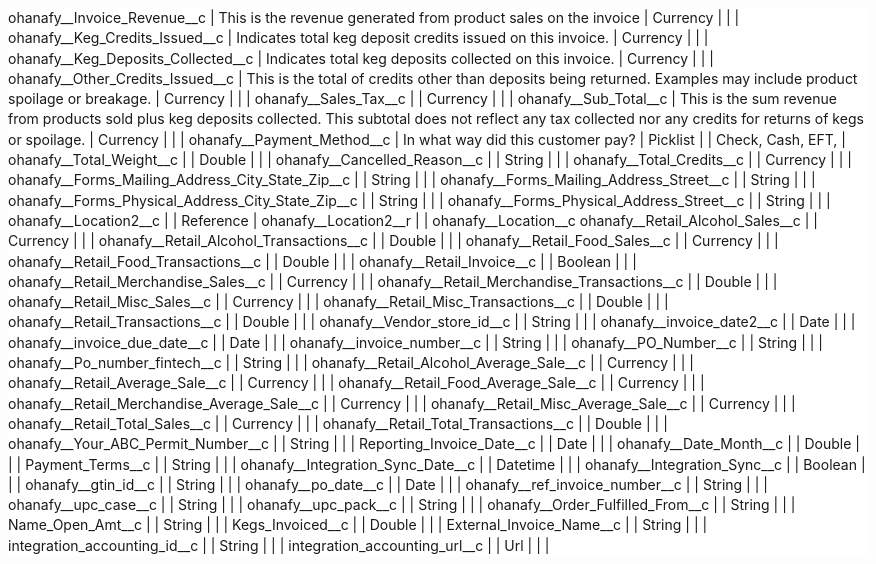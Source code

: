 ohanafy__Invoice_Revenue__c | This is the revenue generated from product sales on the invoice | Currency |  |  | 
ohanafy__Keg_Credits_Issued__c | Indicates total keg deposit credits issued on this invoice. | Currency |  |  | 
ohanafy__Keg_Deposits_Collected__c | Indicates total keg deposits collected on this invoice. | Currency |  |  | 
ohanafy__Other_Credits_Issued__c | This is the total of credits other than deposits being returned. Examples may include product spoilage or breakage. | Currency |  |  | 
ohanafy__Sales_Tax__c |  | Currency |  |  | 
ohanafy__Sub_Total__c | This is the sum revenue from products sold plus keg deposits collected. This subtotal does not reflect any tax collected nor any credits for returns of kegs or spoilage. | Currency |  |  | 
ohanafy__Payment_Method__c | In what way did this customer pay? | Picklist |  | Check, Cash, EFT, | 
ohanafy__Total_Weight__c |  | Double |  |  | 
ohanafy__Cancelled_Reason__c |  | String |  |  | 
ohanafy__Total_Credits__c |  | Currency |  |  | 
ohanafy__Forms_Mailing_Address_City_State_Zip__c |  | String |  |  | 
ohanafy__Forms_Mailing_Address_Street__c |  | String |  |  | 
ohanafy__Forms_Physical_Address_City_State_Zip__c |  | String |  |  | 
ohanafy__Forms_Physical_Address_Street__c |  | String |  |  | 
ohanafy__Location2__c |  | Reference | ohanafy__Location2__r |  | ohanafy__Location__c
ohanafy__Retail_Alcohol_Sales__c |  | Currency |  |  | 
ohanafy__Retail_Alcohol_Transactions__c |  | Double |  |  | 
ohanafy__Retail_Food_Sales__c |  | Currency |  |  | 
ohanafy__Retail_Food_Transactions__c |  | Double |  |  | 
ohanafy__Retail_Invoice__c |  | Boolean |  |  | 
ohanafy__Retail_Merchandise_Sales__c |  | Currency |  |  | 
ohanafy__Retail_Merchandise_Transactions__c |  | Double |  |  | 
ohanafy__Retail_Misc_Sales__c |  | Currency |  |  | 
ohanafy__Retail_Misc_Transactions__c |  | Double |  |  | 
ohanafy__Retail_Transactions__c |  | Double |  |  | 
ohanafy__Vendor_store_id__c |  | String |  |  | 
ohanafy__invoice_date2__c |  | Date |  |  | 
ohanafy__invoice_due_date__c |  | Date |  |  | 
ohanafy__invoice_number__c |  | String |  |  | 
ohanafy__PO_Number__c |  | String |  |  | 
ohanafy__Po_number_fintech__c |  | String |  |  | 
ohanafy__Retail_Alcohol_Average_Sale__c |  | Currency |  |  | 
ohanafy__Retail_Average_Sale__c |  | Currency |  |  | 
ohanafy__Retail_Food_Average_Sale__c |  | Currency |  |  | 
ohanafy__Retail_Merchandise_Average_Sale__c |  | Currency |  |  | 
ohanafy__Retail_Misc_Average_Sale__c |  | Currency |  |  | 
ohanafy__Retail_Total_Sales__c |  | Currency |  |  | 
ohanafy__Retail_Total_Transactions__c |  | Double |  |  | 
ohanafy__Your_ABC_Permit_Number__c |  | String |  |  | 
Reporting_Invoice_Date__c |  | Date |  |  | 
ohanafy__Date_Month__c |  | Double |  |  | 
Payment_Terms__c |  | String |  |  | 
ohanafy__Integration_Sync_Date__c |  | Datetime |  |  | 
ohanafy__Integration_Sync__c |  | Boolean |  |  | 
ohanafy__gtin_id__c |  | String |  |  | 
ohanafy__po_date__c |  | Date |  |  | 
ohanafy__ref_invoice_number__c |  | String |  |  | 
ohanafy__upc_case__c |  | String |  |  | 
ohanafy__upc_pack__c |  | String |  |  | 
ohanafy__Order_Fulfilled_From__c |  | String |  |  | 
Name_Open_Amt__c |  | String |  |  | 
Kegs_Invoiced__c |  | Double |  |  | 
External_Invoice_Name__c |  | String |  |  | 
integration_accounting_id__c |  | String |  |  | 
integration_accounting_url__c |  | Url |  |  | 

